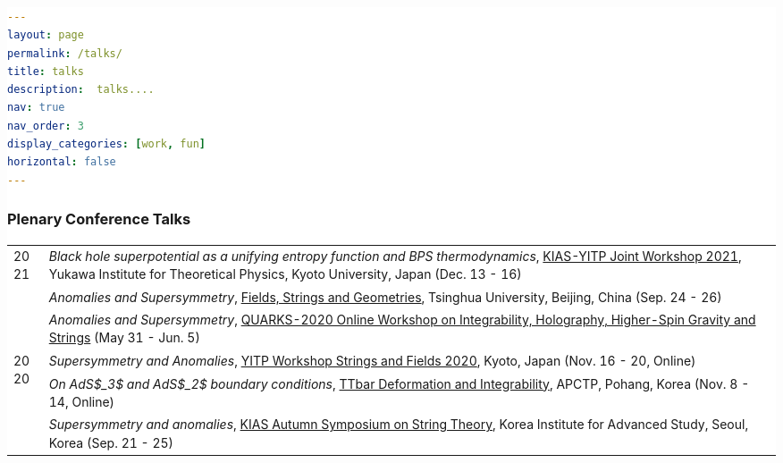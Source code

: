 ```yaml
---
layout: page
permalink: /talks/
title: talks
description:  talks....
nav: true
nav_order: 3
display_categories: [work, fun]
horizontal: false
---
```




### Plenary Conference Talks

<table style="width:100%">

  <tr>
    <td rowspan="3" valign="top">2021</td> <td><em>Black hole superpotential as a unifying entropy function and BPS thermodynamics</em>, <a href="https://www2.yukawa.kyoto-u.ac.jp/~kias-yitp2021/index.php">KIAS-YITP Joint Workshop 2021</a>, Yukawa Institute for Theoretical Physics, Kyoto University, Japan (Dec. 13 - 16)</td>
  </tr>

  <tr>
    <td><em>Anomalies and Supersymmetry</em>, <a href="https://ymsc-strings.github.io/gauge-theory-workshop-sept-2021/">Fields, Strings and Geometries</a>, Tsinghua University, Beijing, China (Sep. 24 - 26)</td>
  </tr>

  <tr>
    <td><em>Anomalies and Supersymmetry</em>, <a href="https://indico.quarks.ru/event/2020/page/46-integrability-holography-higher-spins-strings">QUARKS-2020 Online Workshop on Integrability, Holography, Higher-Spin Gravity and Strings</a> (May 31 - Jun. 5)</td>
  </tr>

  <tr>
    <td rowspan="5" valign="top">2020</td> <td><em>Supersymmetry and Anomalies</em>, <a href="https://www2.yukawa.kyoto-u.ac.jp/~qft.web/2020/">YITP Workshop Strings and Fields 2020</a>, Kyoto, Japan (Nov. 16 - 20, Online)</td>
  </tr>

  <tr>
    <td><em>On AdS$_3$ and AdS$_2$ boundary conditions</em>, <a href="http://45.120.69.181/plan.php/ttbar2020">TTbar Deformation and Integrability</a>, APCTP, Pohang, Korea (Nov. 8 - 14, Online)</td>
  </tr>

  <tr>
     <td><em>Supersymmetry and anomalies</em>, <a href="http://events.kias.re.kr/h/autumn.string2020/">KIAS Autumn Symposium on String Theory</a>, Korea Institute for Advanced Study, Seoul, Korea (Sep. 21 - 25)</td>
  </tr>

